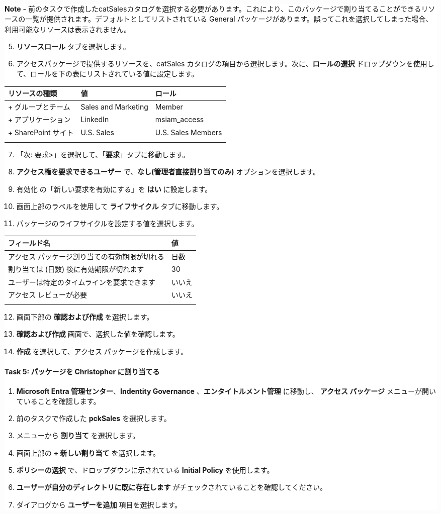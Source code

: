   **Note** - 前のタスクで作成したcatSalesカタログを選択する必要があります。これにより、このパッケージで割り当てることができるリソースの一覧が提供されます。デフォルトとしてリストされている General パッケージがあります。誤ってこれを選択してしまった場合、利用可能なリソースは表示されません。

5. **リソースロール** タブを選択します。

6. アクセスパッケージで提供するリソースを、catSales カタログの項目から選択します。次に、**ロールの選択** ドロップダウンを使用して、ロールを下の表にリストされている値に設定します。

  | リソースの種類| 値 | ロール |
  | :---  | :---  | :--- |
  | + グループとチーム | Sales and Marketing | Member |
  | + アプリケーション | LinkedIn | msiam_access |
  | + SharePoint サイト | U.S. Sales | U.S. Sales Members |
  | | |

7. 「次: 要求>」を選択して、「**要求**」タブに移動します。

8. **アクセス権を要求できるユーザー** で、**なし(管理者直接割り当てのみ)** オプションを選択します。

9. 有効化 の「新しい要求を有効にする」を **はい** に設定します。

10. 画面上部のラベルを使用して **ライフサイクル** タブに移動します。

11. パッケージのライフサイクルを設定する値を選択します。

  | フィールド名 | 値|
  | :---  | :---  |
  | アクセス パッケージ割り当ての有効期限が切れる | 日数 |
  | 割り当ては (日数) 後に有効期限が切れます | 30 |
  | ユーザーは特定のタイムラインを要求できます | いいえ |
  | アクセス レビューが必要 | いいえ |
  | | |

12. 画面下部の **確認および作成** を選択します。

13. **確認および作成** 画面で、選択した値を確認します。

14. **作成** を選択して、アクセス パッケージを作成します。

#### Task 5: パッケージを Christopher に割り当てる

1. **Microsoft Entra 管理センター**、**Indentity Governance** 、**エンタイトルメント管理** に移動し、 **アクセス パッケージ** メニューが開いていることを確認します。

2. 前のタスクで作成した **pckSales** を選択します。

3. メニューから **割り当て** を選択します。

4. 画面上部の **+ 新しい割り当て** を選択します。

5. **ポリシーの選択** で、ドロップダウンに示されている **Initial Policy** を使用します。

6. **ユーザーが自分のディレクトリに既に存在します** がチェックされていることを確認してください。

7. ダイアログから **ユーザーを追加** 項目を選択します。
